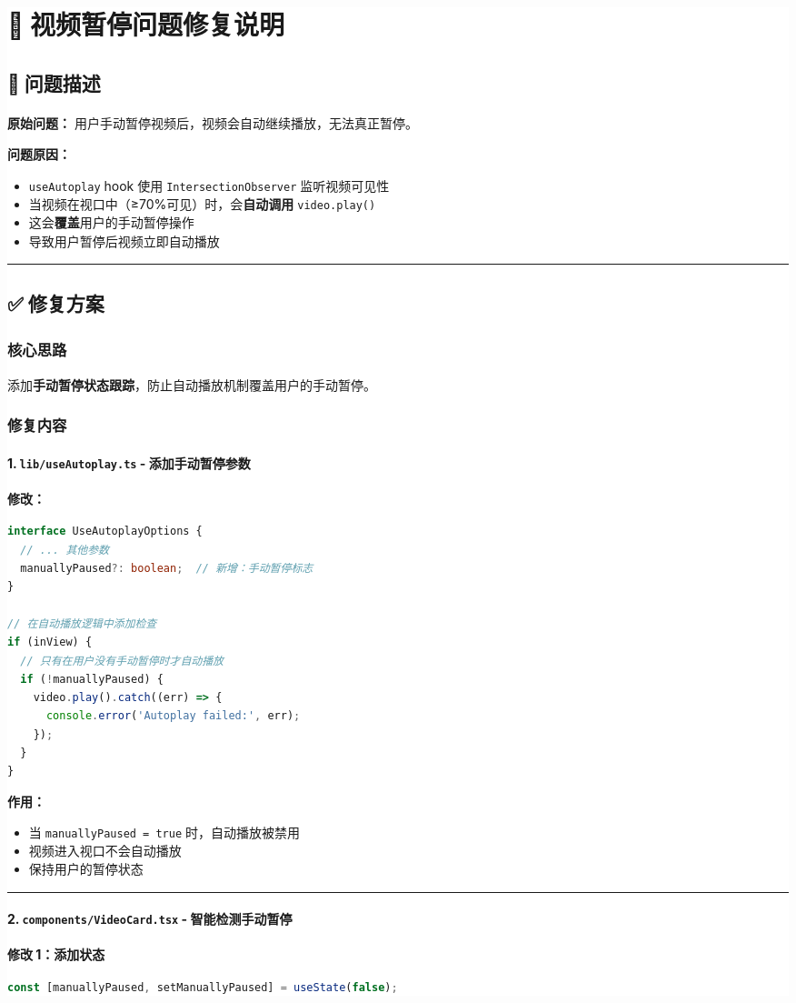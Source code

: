 # 🔧 视频暂停问题修复说明

## 🐛 问题描述

**原始问题：** 用户手动暂停视频后，视频会自动继续播放，无法真正暂停。

**问题原因：** 
- `useAutoplay` hook 使用 `IntersectionObserver` 监听视频可见性
- 当视频在视口中（≥70%可见）时，会**自动调用** `video.play()`
- 这会**覆盖**用户的手动暂停操作
- 导致用户暂停后视频立即自动播放

---

## ✅ 修复方案

### 核心思路
添加**手动暂停状态跟踪**，防止自动播放机制覆盖用户的手动暂停。

### 修复内容

#### 1. `lib/useAutoplay.ts` - 添加手动暂停参数

**修改：**
```typescript
interface UseAutoplayOptions {
  // ... 其他参数
  manuallyPaused?: boolean;  // 新增：手动暂停标志
}

// 在自动播放逻辑中添加检查
if (inView) {
  // 只有在用户没有手动暂停时才自动播放
  if (!manuallyPaused) {
    video.play().catch((err) => {
      console.error('Autoplay failed:', err);
    });
  }
}
```

**作用：**
- 当 `manuallyPaused = true` 时，自动播放被禁用
- 视频进入视口不会自动播放
- 保持用户的暂停状态

---

#### 2. `components/VideoCard.tsx` - 智能检测手动暂停

**修改 1：添加状态**
```typescript
const [manuallyPaused, setManuallyPaused] = useState(false);
```
